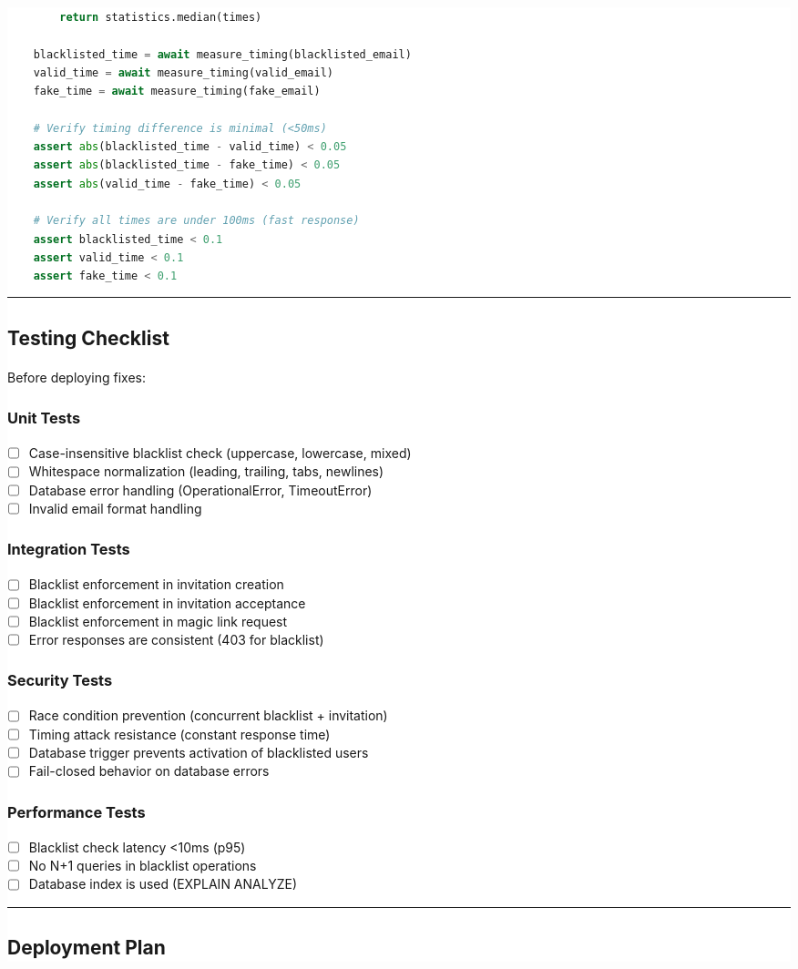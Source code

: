 ```python
        return statistics.median(times)

    blacklisted_time = await measure_timing(blacklisted_email)
    valid_time = await measure_timing(valid_email)
    fake_time = await measure_timing(fake_email)

    # Verify timing difference is minimal (<50ms)
    assert abs(blacklisted_time - valid_time) < 0.05
    assert abs(blacklisted_time - fake_time) < 0.05
    assert abs(valid_time - fake_time) < 0.05

    # Verify all times are under 100ms (fast response)
    assert blacklisted_time < 0.1
    assert valid_time < 0.1
    assert fake_time < 0.1
```

---

## Testing Checklist

Before deploying fixes:

### Unit Tests
- [ ] Case-insensitive blacklist check (uppercase, lowercase, mixed)
- [ ] Whitespace normalization (leading, trailing, tabs, newlines)
- [ ] Database error handling (OperationalError, TimeoutError)
- [ ] Invalid email format handling

### Integration Tests
- [ ] Blacklist enforcement in invitation creation
- [ ] Blacklist enforcement in invitation acceptance
- [ ] Blacklist enforcement in magic link request
- [ ] Error responses are consistent (403 for blacklist)

### Security Tests
- [ ] Race condition prevention (concurrent blacklist + invitation)
- [ ] Timing attack resistance (constant response time)
- [ ] Database trigger prevents activation of blacklisted users
- [ ] Fail-closed behavior on database errors

### Performance Tests
- [ ] Blacklist check latency <10ms (p95)
- [ ] No N+1 queries in blacklist operations
- [ ] Database index is used (EXPLAIN ANALYZE)

---

## Deployment Plan
